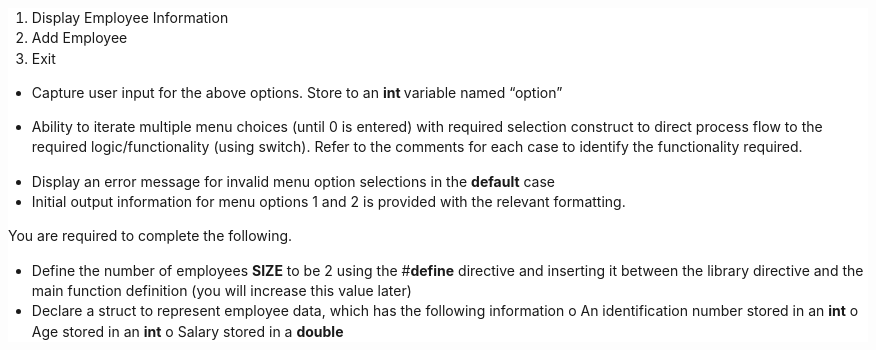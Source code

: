 
<ol>

 <li>Display Employee Information</li>

 <li>Add Employee</li>

 <li>            Exit</li>

</ol>

<ul>

 <li>Capture user input for the above options. Store to an <strong>int </strong>variable named “option”</li>

</ul>







<ul>

 <li>Ability to iterate multiple menu choices (until 0 is entered) with required selection construct to direct process flow to the required logic/functionality (using switch). Refer to the comments for each case to identify the functionality required.</li>

</ul>







<ul>

 <li>Display an error message for invalid menu option selections in the <strong>default</strong> case</li>

 <li>Initial output information for menu options 1 and 2 is provided with the relevant formatting.</li>

</ul>










You are required to complete the following.




<ul>

 <li>Define the number of employees <strong>SIZE</strong> to be 2 using the #<strong>define</strong> directive and inserting it between the library directive and the main function definition (you will increase this value later)</li>

 <li>Declare a struct to represent employee data, which has the following information o An identification number stored in an <strong>int</strong> o Age stored in an <strong>int</strong>  o Salary stored in a <strong>double</strong></li>
